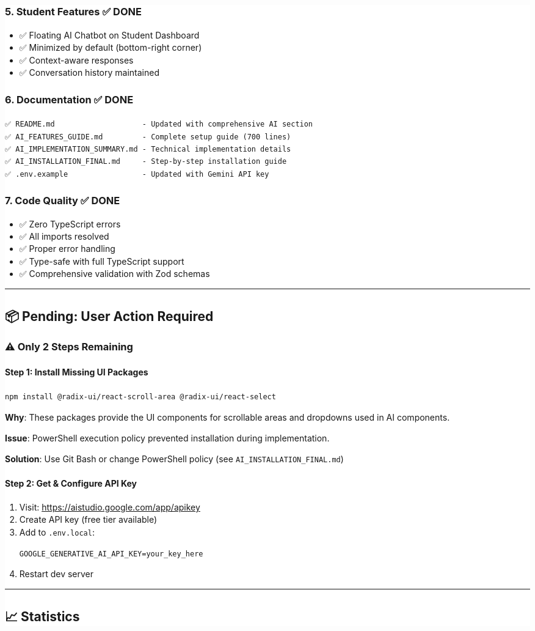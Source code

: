 ### 5. Student Features ✅ DONE
- ✅ Floating AI Chatbot on Student Dashboard
- ✅ Minimized by default (bottom-right corner)
- ✅ Context-aware responses
- ✅ Conversation history maintained

### 6. Documentation ✅ DONE
```
✅ README.md                    - Updated with comprehensive AI section
✅ AI_FEATURES_GUIDE.md         - Complete setup guide (700 lines)
✅ AI_IMPLEMENTATION_SUMMARY.md - Technical implementation details
✅ AI_INSTALLATION_FINAL.md     - Step-by-step installation guide
✅ .env.example                 - Updated with Gemini API key
```

### 7. Code Quality ✅ DONE
- ✅ Zero TypeScript errors
- ✅ All imports resolved
- ✅ Proper error handling
- ✅ Type-safe with full TypeScript support
- ✅ Comprehensive validation with Zod schemas

---

## 📦 Pending: User Action Required

### ⚠️ Only 2 Steps Remaining

#### Step 1: Install Missing UI Packages
```bash
npm install @radix-ui/react-scroll-area @radix-ui/react-select
```

**Why**: These packages provide the UI components for scrollable areas and dropdowns used in AI components.

**Issue**: PowerShell execution policy prevented installation during implementation.

**Solution**: Use Git Bash or change PowerShell policy (see `AI_INSTALLATION_FINAL.md`)

#### Step 2: Get & Configure API Key
1. Visit: https://aistudio.google.com/app/apikey
2. Create API key (free tier available)
3. Add to `.env.local`:
   ```env
   GOOGLE_GENERATIVE_AI_API_KEY=your_key_here
   ```
4. Restart dev server

---

## 📈 Statistics
